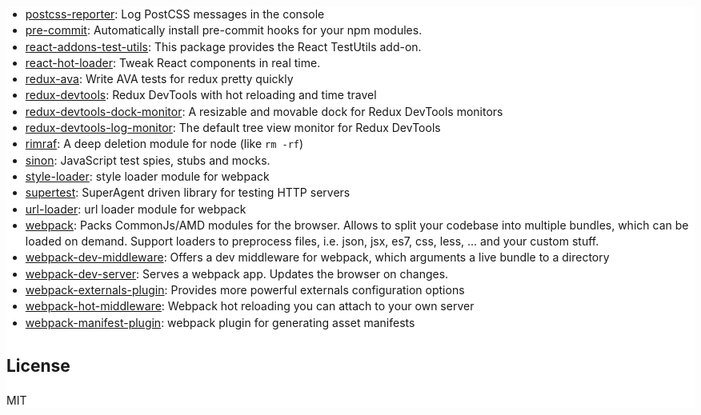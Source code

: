 - [postcss-reporter](https://github.com/postcss/postcss-reporter): Log PostCSS messages in the console
- [pre-commit](https://github.com/observing/pre-commit): Automatically install pre-commit hooks for your npm modules.
- [react-addons-test-utils](https://github.com/facebook/react): This package provides the React TestUtils add-on.
- [react-hot-loader](https://github.com/gaearon/react-hot-loader): Tweak React components in real time.
- [redux-ava](https://github.com/sotojuan/redux-ava): Write AVA tests for redux pretty quickly
- [redux-devtools](https://github.com/gaearon/redux-devtools): Redux DevTools with hot reloading and time travel
- [redux-devtools-dock-monitor](https://github.com/gaearon/redux-devtools-dock-monitor): A resizable and movable dock for Redux DevTools monitors
- [redux-devtools-log-monitor](https://github.com/gaearon/redux-devtools-log-monitor): The default tree view monitor for Redux DevTools
- [rimraf](https://github.com/isaacs/rimraf): A deep deletion module for node (like `rm -rf`)
- [sinon](https://github.com/cjohansen/Sinon.JS): JavaScript test spies, stubs and mocks.
- [style-loader](https://github.com/webpack/style-loader): style loader module for webpack
- [supertest](https://github.com/visionmedia/supertest): SuperAgent driven library for testing HTTP servers
- [url-loader](https://github.com/webpack/url-loader): url loader module for webpack
- [webpack](https://github.com/webpack/webpack): Packs CommonJs/AMD modules for the browser. Allows to split your codebase into multiple bundles, which can be loaded on demand. Support loaders to preprocess files, i.e. json, jsx, es7, css, less, ... and your custom stuff.
- [webpack-dev-middleware](https://github.com/webpack/webpack-dev-middleware): Offers a dev middleware for webpack, which arguments a live bundle to a directory
- [webpack-dev-server](https://github.com/webpack/webpack-dev-server): Serves a webpack app. Updates the browser on changes.
- [webpack-externals-plugin](https://github.com/Morhaus/webpack-externals-plugin): Provides more powerful externals configuration options
- [webpack-hot-middleware](https://github.com/glenjamin/webpack-hot-middleware): Webpack hot reloading you can attach to your own server
- [webpack-manifest-plugin](https://github.com/danethurber/webpack-manifest-plugin): webpack plugin for generating asset manifests

## License

MIT
